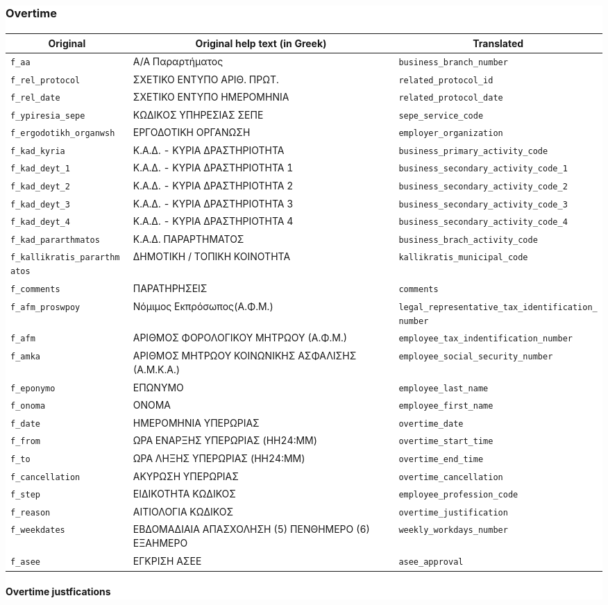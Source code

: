 ### Overtime

| **Original**                 | **Original help text** (in Greek)                 | **Translated**                                   |
|------------------------------|---------------------------------------------------|--------------------------------------------------|
| `f_aa`                       | Α/Α Παραρτήματος                                  | `business_branch_number`                         |
| `f_rel_protocol`             | ΣΧΕΤΙΚΟ ΕΝΤΥΠΟ ΑΡΙΘ. ΠΡΩΤ.	                       | `related_protocol_id`                            |
| `f_rel_date`                 | ΣΧΕΤΙΚΟ ΕΝΤΥΠΟ ΗΜΕΡΟΜΗΝΙΑ	                        | `related_protocol_date`                          |
| `f_ypiresia_sepe`            | ΚΩΔΙΚΟΣ ΥΠΗΡΕΣΙΑΣ ΣΕΠΕ	                           | `sepe_service_code`                              |
| `f_ergodotikh_organwsh`      | ΕΡΓΟΔΟΤΙΚΗ ΟΡΓΑΝΩΣΗ	                              | `employer_organization`                          |
| `f_kad_kyria`                | Κ.Α.Δ. - ΚΥΡΙΑ ΔΡΑΣΤΗΡΙΟΤΗΤΑ	                     | `business_primary_activity_code`                 |
| `f_kad_deyt_1`               | Κ.Α.Δ. - ΚΥΡΙΑ ΔΡΑΣΤΗΡΙΟΤΗΤΑ	1                    | `business_secondary_activity_code_1`             |
| `f_kad_deyt_2`               | Κ.Α.Δ. - ΚΥΡΙΑ ΔΡΑΣΤΗΡΙΟΤΗΤΑ	2                    | `business_secondary_activity_code_2`             |
| `f_kad_deyt_3`               | Κ.Α.Δ. - ΚΥΡΙΑ ΔΡΑΣΤΗΡΙΟΤΗΤΑ	3                    | `business_secondary_activity_code_3`             |
| `f_kad_deyt_4`               | Κ.Α.Δ. - ΚΥΡΙΑ ΔΡΑΣΤΗΡΙΟΤΗΤΑ	4                    | `business_secondary_activity_code_4`             |
| `f_kad_pararthmatos`         | Κ.Α.Δ. ΠΑΡΑΡΤΗΜΑΤΟΣ	                              | `business_brach_activity_code`                   |
| `f_kallikratis_pararthmatos` | ΔΗΜΟΤΙΚΗ / ΤΟΠΙΚΗ ΚΟΙΝΟΤΗΤΑ	                      | `kallikratis_municipal_code`                     |
| `f_comments`                 | ΠΑΡΑΤΗΡΗΣΕΙΣ                                      | `comments`                                       |
| `f_afm_proswpoy`             | Νόμιμος Εκπρόσωπος(Α.Φ.Μ.)                        | `legal_representative_tax_identification_number` |
| `f_afm`                      | ΑΡΙΘΜΟΣ ΦΟΡΟΛΟΓΙΚΟΥ ΜΗΤΡΩΟΥ (Α.Φ.Μ.)              | `employee_tax_indentification_number`            |
| `f_amka`                     | ΑΡΙΘΜΟΣ ΜΗΤΡΩΟΥ ΚΟΙΝΩΝΙΚΗΣ ΑΣΦΑΛΙΣΗΣ (Α.Μ.Κ.Α.)   | `employee_social_security_number`                |
| `f_eponymo`                  | ΕΠΩΝΥΜΟ                                           | `employee_last_name`                             |
| `f_onoma`                    | ΟΝΟΜΑ                                             | `employee_first_name`                            |
| `f_date`                     | ΗΜΕΡΟΜΗΝΙΑ ΥΠΕΡΩΡΙΑΣ	                             | `overtime_date`                                  |
| `f_from`                     | ΩΡΑ ΕΝΑΡΞΗΣ ΥΠΕΡΩΡΙΑΣ (HH24:MM)	                  | `overtime_start_time`                            |
| `f_to`                       | ΩΡΑ ΛΗΞΗΣ ΥΠΕΡΩΡΙΑΣ (HH24:MM)	                    | `overtime_end_time`                              |
| `f_cancellation`             | ΑΚΥΡΩΣΗ ΥΠΕΡΩΡΙΑΣ	                                | `overtime_cancellation`                          |
| `f_step`                     | ΕΙΔΙΚΟΤΗΤΑ ΚΩΔΙΚΟΣ	                               | `employee_profession_code`                       |
| `f_reason`                   | ΑΙΤΙΟΛΟΓΙΑ ΚΩΔΙΚΟΣ	                               | `overtime_justification`                         |
| `f_weekdates`                | ΕΒΔΟΜΑΔΙΑΙΑ ΑΠΑΣΧΟΛΗΣΗ (5) ΠΕΝΘΗΜΕΡΟ (6) ΕΞΑΗΜΕΡΟ | `weekly_workdays_number`                         |
| `f_asee`                     | ΕΓΚΡΙΣΗ ΑΣΕΕ	                                     | `asee_approval`                                  |

#### Overtime justfications
